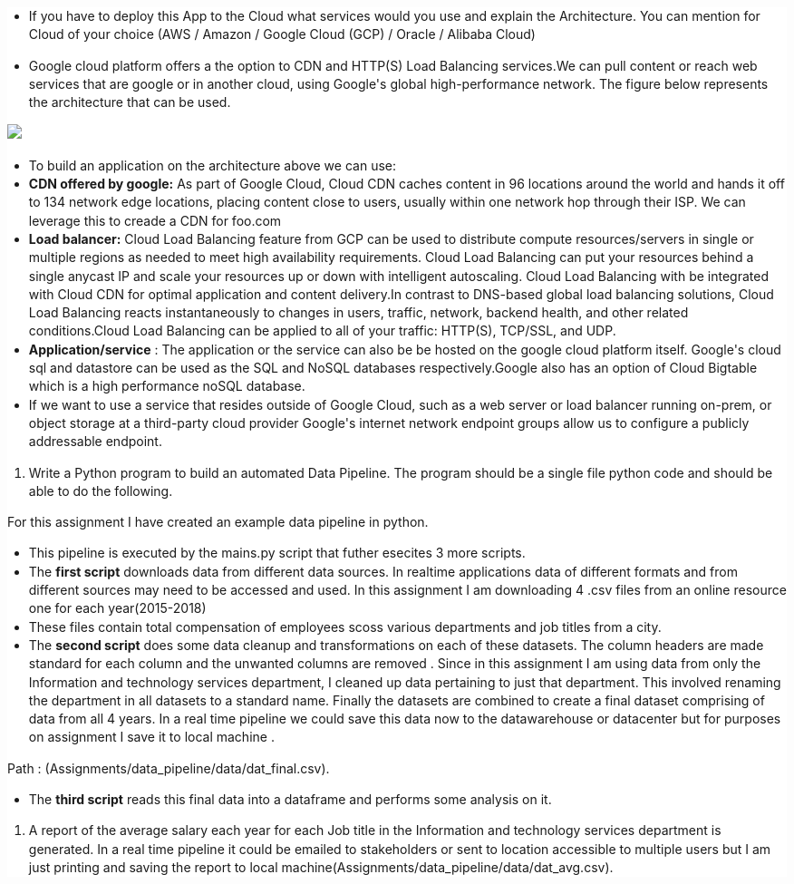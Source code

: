 - If you have to deploy this App to the Cloud what services would you use and explain the Architecture. You can mention for Cloud of your choice (AWS / Amazon / Google Cloud (GCP) / Oracle / Alibaba Cloud)

- Google cloud platform offers a the option to CDN and HTTP(S) Load Balancing services.We can pull content or reach web services that are google or in another cloud, using Google&#39;s global high-performance network. The figure below represents the architecture that can be used.

![](RackMultipart20200913-4-1mv0w6e_html_8d8b01a2cfdf14ce.png)

- To build an application on the architecture above we can use:
- **CDN offered by google:** As part of Google Cloud, Cloud CDN caches content in 96 locations around the world and hands it off to 134 network edge locations, placing content close to users, usually within one network hop through their ISP. We can leverage this to creade a CDN for foo.com
- **Load balancer:** Cloud Load Balancing feature from GCP can be used to distribute compute resources/servers in single or multiple regions as needed to meet high availability requirements. Cloud Load Balancing can put your resources behind a single anycast IP and scale your resources up or down with intelligent autoscaling. Cloud Load Balancing with be integrated with Cloud CDN for optimal application and content delivery.In contrast to DNS-based global load balancing solutions, Cloud Load Balancing reacts instantaneously to changes in users, traffic, network, backend health, and other related conditions.Cloud Load Balancing can be applied to all of your traffic: HTTP(S), TCP/SSL, and UDP.
- **Application/service** : The application or the service can also be be hosted on the google cloud platform itself. Google&#39;s cloud sql and datastore can be used as the SQL and NoSQL databases respectively.Google also has an option of Cloud Bigtable which is a high performance noSQL database.
- If we want to use a service that resides outside of Google Cloud, such as a web server or load balancer running on-prem, or object storage at a third-party cloud provider Google&#39;s internet network endpoint groups allow us to configure a publicly addressable endpoint.

1. Write a Python program to build an automated Data Pipeline. The program should be a single file python code and should be able to do the following.

For this assignment I have created an example data pipeline in python.

- This pipeline is executed by the mains.py script that futher esecites 3 more scripts.
- The **first script** downloads data from different data sources. In realtime applications data of different formats and from different sources may need to be accessed and used. In this assignment I am downloading 4 .csv files from an online resource one for each year(2015-2018)
- These files contain total compensation of employees scoss various departments and job titles from a city.
- The **second script** does some data cleanup and transformations on each of these datasets. The column headers are made standard for each column and the unwanted columns are removed . Since in this assignment I am using data from only the Information and technology services department, I cleaned up data pertaining to just that department. This involved renaming the department in all datasets to a standard name. Finally the datasets are combined to create a final dataset comprising of data from all 4 years. In a real time pipeline we could save this data now to the datawarehouse or datacenter but for purposes on assignment I save it to local machine .

Path : (Assignments/data\_pipeline/data/dat\_final.csv).

- The **third script** reads this final data into a dataframe and performs some analysis on it.

1. A report of the average salary each year for each Job title in the Information and technology services department is generated. In a real time pipeline it could be emailed to stakeholders or sent to location accessible to multiple users but I am just printing and saving the report to local machine(Assignments/data\_pipeline/data/dat\_avg.csv).
